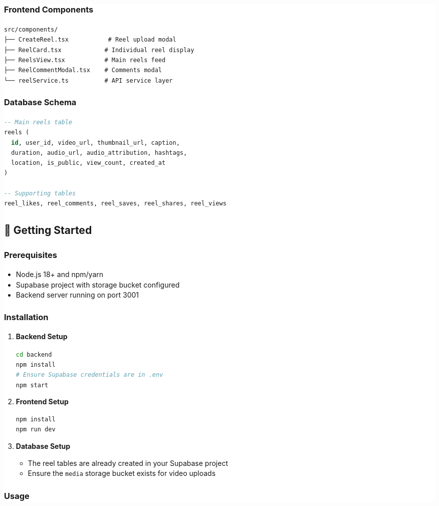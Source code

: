### Frontend Components
```
src/components/
├── CreateReel.tsx           # Reel upload modal
├── ReelCard.tsx            # Individual reel display
├── ReelsView.tsx           # Main reels feed
├── ReelCommentModal.tsx    # Comments modal
└── reelService.ts          # API service layer
```

### Database Schema
```sql
-- Main reels table
reels (
  id, user_id, video_url, thumbnail_url, caption,
  duration, audio_url, audio_attribution, hashtags,
  location, is_public, view_count, created_at
)

-- Supporting tables
reel_likes, reel_comments, reel_saves, reel_shares, reel_views
```

## 🚀 Getting Started

### Prerequisites
- Node.js 18+ and npm/yarn
- Supabase project with storage bucket configured
- Backend server running on port 3001

### Installation

1. **Backend Setup**
   ```bash
   cd backend
   npm install
   # Ensure Supabase credentials are in .env
   npm start
   ```

2. **Frontend Setup**
   ```bash
   npm install
   npm run dev
   ```

3. **Database Setup**
   - The reel tables are already created in your Supabase project
   - Ensure the `media` storage bucket exists for video uploads

### Usage

